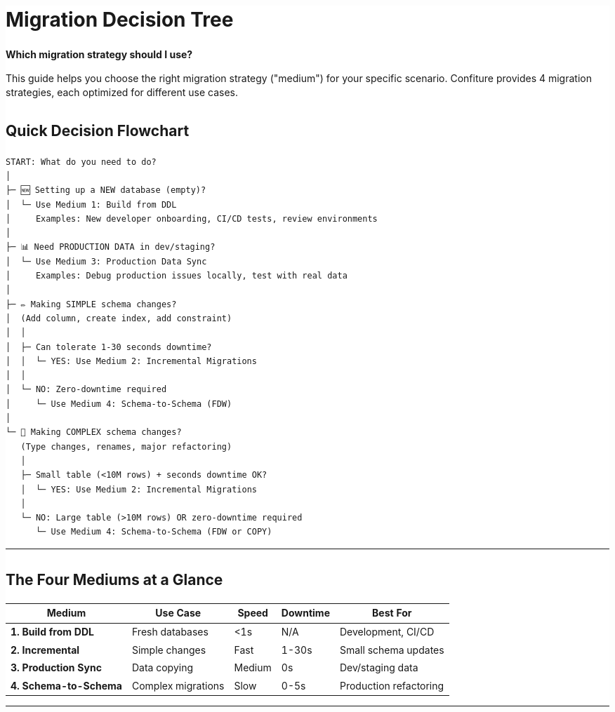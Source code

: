 # Migration Decision Tree

**Which migration strategy should I use?**

This guide helps you choose the right migration strategy ("medium") for your specific scenario. Confiture provides 4 migration strategies, each optimized for different use cases.

## Quick Decision Flowchart

```
START: What do you need to do?
│
├─ 🆕 Setting up a NEW database (empty)?
│  └─ Use Medium 1: Build from DDL
│     Examples: New developer onboarding, CI/CD tests, review environments
│
├─ 📊 Need PRODUCTION DATA in dev/staging?
│  └─ Use Medium 3: Production Data Sync
│     Examples: Debug production issues locally, test with real data
│
├─ ✏️ Making SIMPLE schema changes?
│  (Add column, create index, add constraint)
│  │
│  ├─ Can tolerate 1-30 seconds downtime?
│  │  └─ YES: Use Medium 2: Incremental Migrations
│  │
│  └─ NO: Zero-downtime required
│     └─ Use Medium 4: Schema-to-Schema (FDW)
│
└─ 🔧 Making COMPLEX schema changes?
   (Type changes, renames, major refactoring)
   │
   ├─ Small table (<10M rows) + seconds downtime OK?
   │  └─ YES: Use Medium 2: Incremental Migrations
   │
   └─ NO: Large table (>10M rows) OR zero-downtime required
      └─ Use Medium 4: Schema-to-Schema (FDW or COPY)
```

---

## The Four Mediums at a Glance

| Medium | Use Case | Speed | Downtime | Best For |
|--------|----------|-------|----------|----------|
| **1. Build from DDL** | Fresh databases | <1s | N/A | Development, CI/CD |
| **2. Incremental** | Simple changes | Fast | 1-30s | Small schema updates |
| **3. Production Sync** | Data copying | Medium | 0s | Dev/staging data |
| **4. Schema-to-Schema** | Complex migrations | Slow | 0-5s | Production refactoring |

---